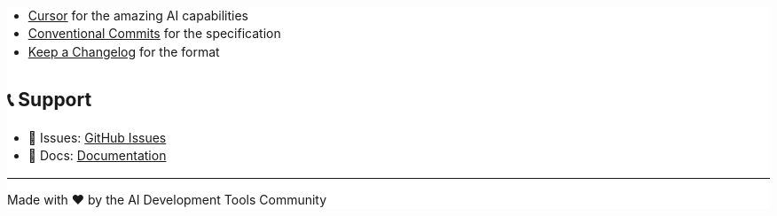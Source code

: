 - [Cursor](https://cursor.sh) for the amazing AI capabilities
- [Conventional Commits](https://conventionalcommits.org/) for the specification
- [Keep a Changelog](https://keepachangelog.com/) for the format

## 📞 Support

- 🐛 Issues: [GitHub Issues](https://github.com/dphadtare/ai-context-commit-tools-package/issues)
- 📖 Docs: [Documentation](https://github.com/dphadtare/ai-context-commit-tools-package#readme)

---

Made with ❤️ by the AI Development Tools Community
